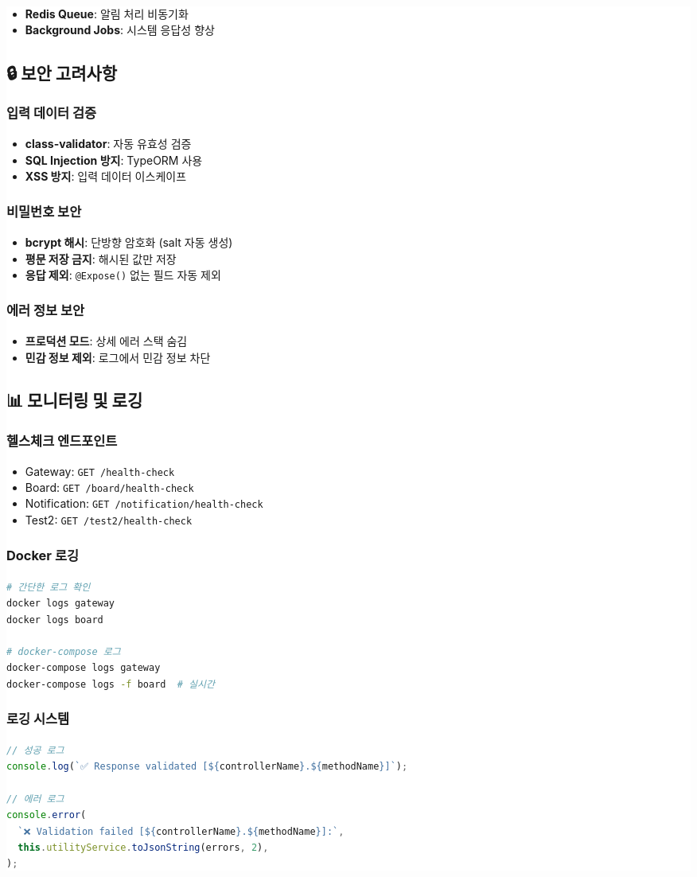 - **Redis Queue**: 알림 처리 비동기화
- **Background Jobs**: 시스템 응답성 향상

## 🔒 보안 고려사항

### 입력 데이터 검증

- **class-validator**: 자동 유효성 검증
- **SQL Injection 방지**: TypeORM 사용
- **XSS 방지**: 입력 데이터 이스케이프

### 비밀번호 보안

- **bcrypt 해시**: 단방향 암호화 (salt 자동 생성)
- **평문 저장 금지**: 해시된 값만 저장
- **응답 제외**: `@Expose()` 없는 필드 자동 제외

### 에러 정보 보안

- **프로덕션 모드**: 상세 에러 스택 숨김
- **민감 정보 제외**: 로그에서 민감 정보 차단

## 📊 모니터링 및 로깅

### 헬스체크 엔드포인트

- Gateway: `GET /health-check`
- Board: `GET /board/health-check`
- Notification: `GET /notification/health-check`
- Test2: `GET /test2/health-check`

### Docker 로깅

```bash
# 간단한 로그 확인
docker logs gateway
docker logs board

# docker-compose 로그
docker-compose logs gateway
docker-compose logs -f board  # 실시간
```

### 로깅 시스템

```typescript
// 성공 로그
console.log(`✅ Response validated [${controllerName}.${methodName}]`);

// 에러 로그
console.error(
  `❌ Validation failed [${controllerName}.${methodName}]:`,
  this.utilityService.toJsonString(errors, 2),
);
```

